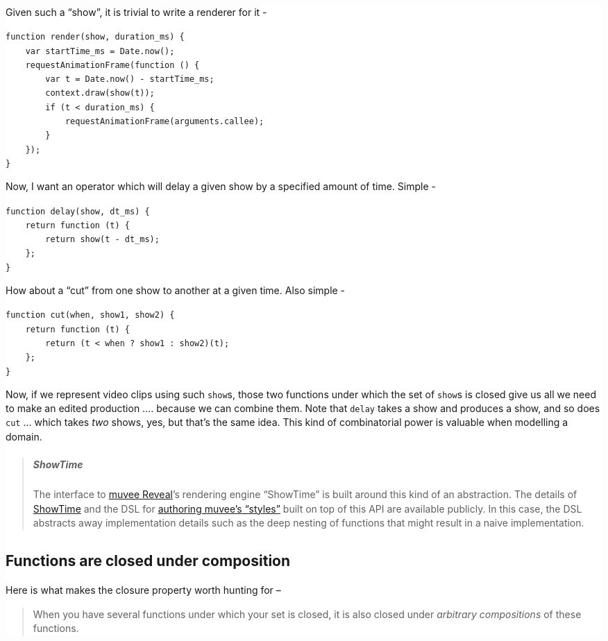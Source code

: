 Given such a “show”, it is trivial to write a renderer for it -

```
function render(show, duration_ms) {
    var startTime_ms = Date.now();
    requestAnimationFrame(function () {
        var t = Date.now() - startTime_ms;
        context.draw(show(t));
        if (t < duration_ms) {
            requestAnimationFrame(arguments.callee);
        }
    });
}
```

Now, I want an operator which will delay a given show by a specified amount of time. Simple -

```
function delay(show, dt_ms) {
    return function (t) {
        return show(t - dt_ms);
    };
}
```

How about a “cut” from one show to another at a given time. Also simple -

```
function cut(when, show1, show2) {
    return function (t) {
        return (t < when ? show1 : show2)(t);
    };
}
```

Now, if we represent video clips using such `show`s, those two functions under which the set of `show`s is closed give us all we need to make an edited production …. because we can combine them. Note that `delay` takes a show and produces a show, and so does `cut` … which takes *two* shows, yes, but that’s the same idea. This kind of combinatorial power is valuable when modelling a domain.

> ##### ShowTime
> 
> The interface to [muvee Reveal](http://www.muvee.com/)’s rendering engine “ShowTime” is built around this kind of an abstraction. The details of [ShowTime](http://muvee-style-authoring.googlecode.com/svn/doc/main/ShowTime_-_the_muvee_timeline.html) and the DSL for [authoring muvee’s “styles”](http://muvee-style-authoring.googlecode.com/) built on top of this API are available publicly. In this case, the DSL abstracts away implementation details such as the deep nesting of functions that might result in a naive implementation.

## Functions are closed under composition

Here is what makes the closure property worth hunting for –

> When you have several functions under which your set is closed, it is also closed under *arbitrary compositions* of these functions.
